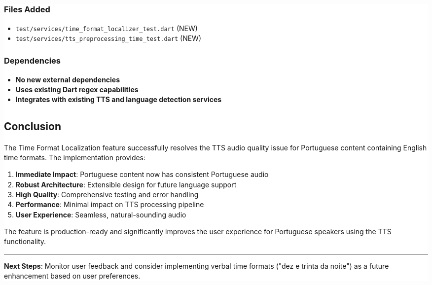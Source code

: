 ### Files Added
- `test/services/time_format_localizer_test.dart` (NEW)
- `test/services/tts_preprocessing_time_test.dart` (NEW)

### Dependencies
- **No new external dependencies**
- **Uses existing Dart regex capabilities**
- **Integrates with existing TTS and language detection services**

## Conclusion

The Time Format Localization feature successfully resolves the TTS audio quality issue for Portuguese content containing English time formats. The implementation provides:

1. **Immediate Impact**: Portuguese content now has consistent Portuguese audio
2. **Robust Architecture**: Extensible design for future language support
3. **High Quality**: Comprehensive testing and error handling
4. **Performance**: Minimal impact on TTS processing pipeline
5. **User Experience**: Seamless, natural-sounding audio

The feature is production-ready and significantly improves the user experience for Portuguese speakers using the TTS functionality.

---

**Next Steps**: Monitor user feedback and consider implementing verbal time formats ("dez e trinta da noite") as a future enhancement based on user preferences.
